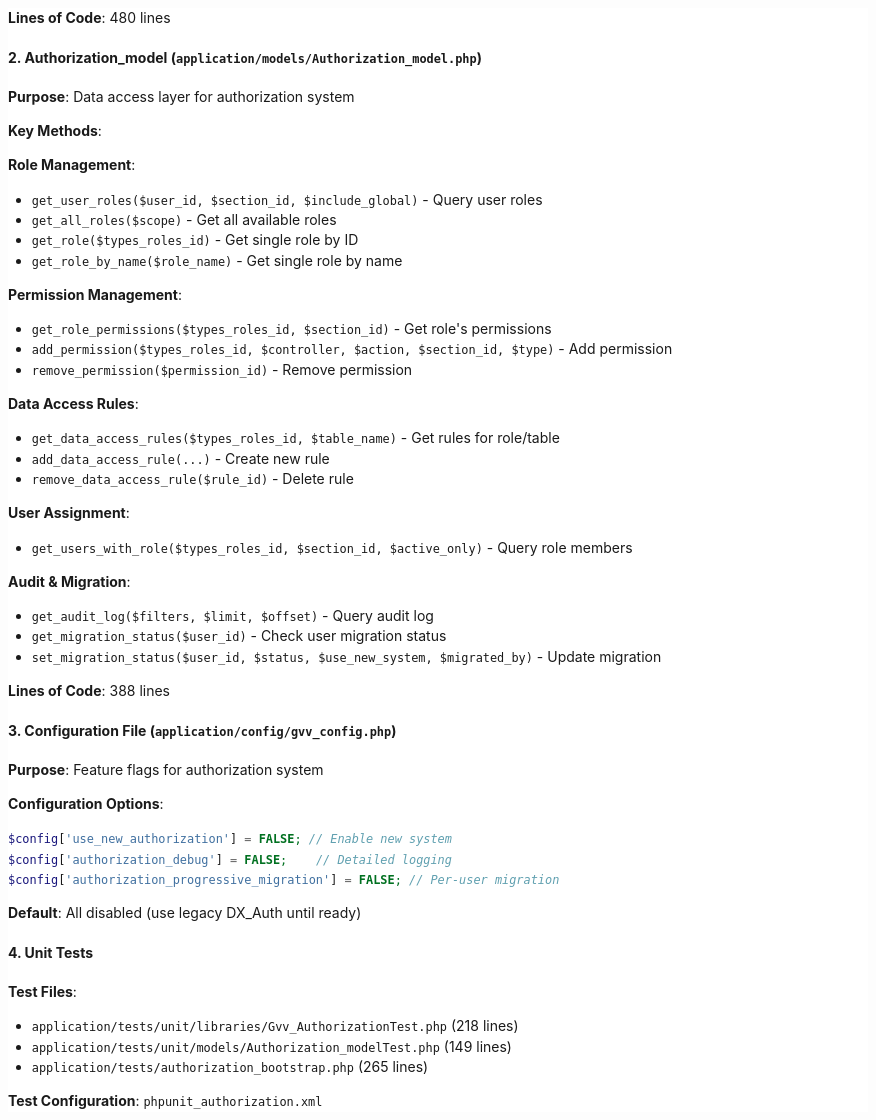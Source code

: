 **Lines of Code**: 480 lines

#### 2. Authorization_model (`application/models/Authorization_model.php`)

**Purpose**: Data access layer for authorization system

**Key Methods**:

**Role Management**:
- `get_user_roles($user_id, $section_id, $include_global)` - Query user roles
- `get_all_roles($scope)` - Get all available roles
- `get_role($types_roles_id)` - Get single role by ID
- `get_role_by_name($role_name)` - Get single role by name

**Permission Management**:
- `get_role_permissions($types_roles_id, $section_id)` - Get role's permissions
- `add_permission($types_roles_id, $controller, $action, $section_id, $type)` - Add permission
- `remove_permission($permission_id)` - Remove permission

**Data Access Rules**:
- `get_data_access_rules($types_roles_id, $table_name)` - Get rules for role/table
- `add_data_access_rule(...)` - Create new rule
- `remove_data_access_rule($rule_id)` - Delete rule

**User Assignment**:
- `get_users_with_role($types_roles_id, $section_id, $active_only)` - Query role members

**Audit & Migration**:
- `get_audit_log($filters, $limit, $offset)` - Query audit log
- `get_migration_status($user_id)` - Check user migration status
- `set_migration_status($user_id, $status, $use_new_system, $migrated_by)` - Update migration

**Lines of Code**: 388 lines

#### 3. Configuration File (`application/config/gvv_config.php`)

**Purpose**: Feature flags for authorization system

**Configuration Options**:

```php
$config['use_new_authorization'] = FALSE; // Enable new system
$config['authorization_debug'] = FALSE;    // Detailed logging
$config['authorization_progressive_migration'] = FALSE; // Per-user migration
```

**Default**: All disabled (use legacy DX_Auth until ready)

#### 4. Unit Tests

**Test Files**:
- `application/tests/unit/libraries/Gvv_AuthorizationTest.php` (218 lines)
- `application/tests/unit/models/Authorization_modelTest.php` (149 lines)
- `application/tests/authorization_bootstrap.php` (265 lines)

**Test Configuration**: `phpunit_authorization.xml`
